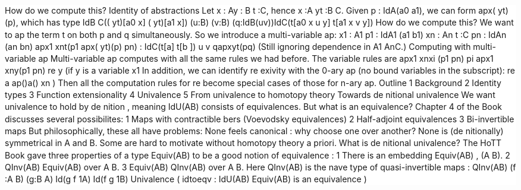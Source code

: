 How do we compute this?
Identity of abstractions
 Let x : Ay : B t :C, hence x :A yt :B C. Given
 p : IdA(a0 a1), we can form apx( yt)(p), which has type
 IdB C(( yt)[a0 x] ( yt)[a1 x])
 (u:B) (v:B) (q:IdB(uv))IdC(t[a0 x u y] t[a1 x v y])
 How do we compute this? We want to ap the term t on both p
 and q simultaneously. So we introduce a multi-variable ap:
 x1 : A1
 p1 : IdA1
 (a1 b1)
 xn : An t :C
 pn : IdAn
 (an bn)
 apx1 xnt(p1
 apx( yt)(p) 
pn) : IdC(t[a] t[b ])
 u v qapxyt(pq)
 (Still ignoring dependence in A1
 AnC.)
Computing with multi-variable ap
 Multi-variable ap computes with all the same rules we had before.
 The variable rules are
 apx1 xnxi
 (p1
 pn) pi
 apx1 xny(p1
 pn) re y (if y is a variable 
x1
 In addition, we can identify re exivity with the 0-ary ap
 (no bound variables in the subscript):
 re a 
ap()a()
 xn )
 Then all the computation rules for re become special cases of
 those for n-ary ap.
Outline
 1 Background
 2 Identity types
 3 Function extensionality
 4 Univalence
 5 From univalence to homotopy theory
Towards de nitional univalence
 We want univalence to hold by de nition , meaning IdU(AB)
 consists of equivalences. But what is an equivalence?
 Chapter 4 of the Book discusses several possibilites:
 1 Maps with contractible bers (Voevodsky equivalences)
 2 Half-adjoint equivalences
 3 Bi-invertible maps
 But philosophically, these all have problems:
 None feels canonical : why choose one over another?
 None is (de nitionally) symmetrical in A and B.
 Some are hard to motivate without homotopy theory a priori.
What is de nitional univalence?
 The HoTT Book gave three properties of a type Equiv(AB) to be
 a good notion of equivalence :
 1 There is an embedding Equiv(AB) , (A B).
 2 QInv(AB) Equiv(AB) over A B.
 3 Equiv(AB) QInv(AB) over A B.
 Here QInv(AB) is the nave type of quasi-invertible maps :
 QInv(AB) 
(f :A B) (g:B A) Id(g f 1A) Id(f g 1B)
 Univalence ( idtoeqv : IdU(AB) 
Equiv(AB) is an equivalence )